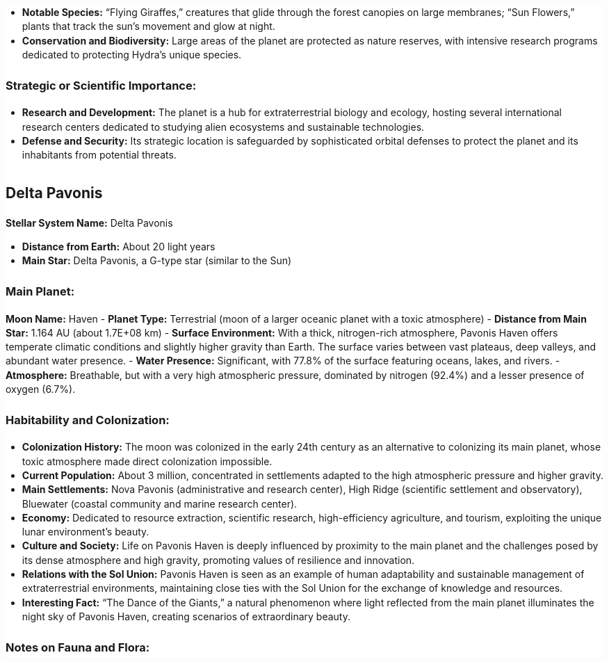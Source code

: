   - **Notable Species:** “Flying Giraffes,” creatures that glide through the forest canopies on large membranes; “Sun Flowers,” plants that track the sun’s movement and glow at night.
  - **Conservation and Biodiversity:** Large areas of the planet are protected as nature reserves, with intensive research programs dedicated to protecting Hydra’s unique species.

### Strategic or Scientific Importance:

  - **Research and Development:** The planet is a hub for extraterrestrial biology and ecology, hosting several international research centers dedicated to studying alien ecosystems and sustainable technologies.
  - **Defense and Security:** Its strategic location is safeguarded by sophisticated orbital defenses to protect the planet and its inhabitants from potential threats.

## Delta Pavonis

**Stellar System Name:** Delta Pavonis

  - **Distance from Earth:** About 20 light years
  - **Main Star:** Delta Pavonis, a G-type star (similar to the Sun)

### Main Planet:

**Moon Name:** Haven - **Planet Type:** Terrestrial (moon of a larger oceanic planet with a toxic atmosphere) - **Distance from Main Star:** 1.164 AU (about 1.7E+08 km) - **Surface Environment:** With a thick, nitrogen-rich atmosphere, Pavonis Haven offers temperate climatic conditions and slightly higher gravity than Earth. The surface varies between vast plateaus, deep valleys, and abundant water presence. - **Water Presence:** Significant, with 77.8% of the surface featuring oceans, lakes, and rivers. - **Atmosphere:** Breathable, but with a very high atmospheric pressure, dominated by nitrogen (92.4%) and a lesser presence of oxygen (6.7%).

### Habitability and Colonization:

  - **Colonization History:** The moon was colonized in the early 24th century as an alternative to colonizing its main planet, whose toxic atmosphere made direct colonization impossible.
  - **Current Population:** About 3 million, concentrated in settlements adapted to the high atmospheric pressure and higher gravity.
  - **Main Settlements:** Nova Pavonis (administrative and research center), High Ridge (scientific settlement and observatory), Bluewater (coastal community and marine research center).
  - **Economy:** Dedicated to resource extraction, scientific research, high-efficiency agriculture, and tourism, exploiting the unique lunar environment’s beauty.
  - **Culture and Society:** Life on Pavonis Haven is deeply influenced by proximity to the main planet and the challenges posed by its dense atmosphere and high gravity, promoting values of resilience and innovation.
  - **Relations with the Sol Union:** Pavonis Haven is seen as an example of human adaptability and sustainable management of extraterrestrial environments, maintaining close ties with the Sol Union for the exchange of knowledge and resources.
  - **Interesting Fact:** “The Dance of the Giants,” a natural phenomenon where light reflected from the main planet illuminates the night sky of Pavonis Haven, creating scenarios of extraordinary beauty.

### Notes on Fauna and Flora:
